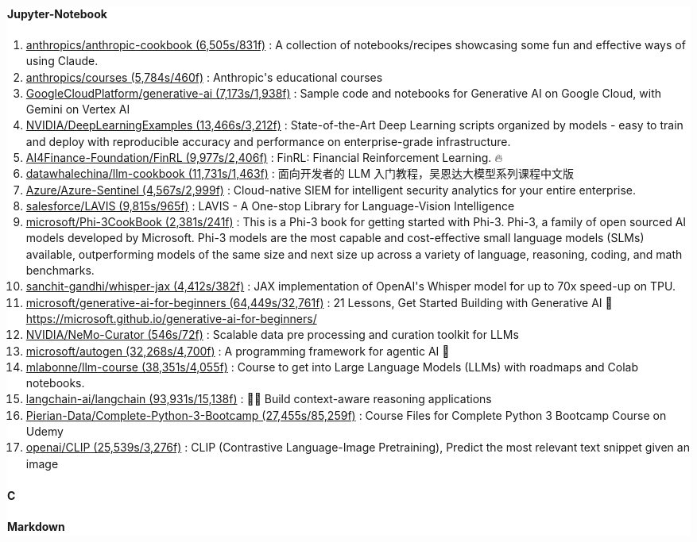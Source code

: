 #### Jupyter-Notebook
1. [anthropics/anthropic-cookbook (6,505s/831f)](https://github.com/anthropics/anthropic-cookbook) : A collection of notebooks/recipes showcasing some fun and effective ways of using Claude.
2. [anthropics/courses (5,784s/460f)](https://github.com/anthropics/courses) : Anthropic's educational courses
3. [GoogleCloudPlatform/generative-ai (7,173s/1,938f)](https://github.com/GoogleCloudPlatform/generative-ai) : Sample code and notebooks for Generative AI on Google Cloud, with Gemini on Vertex AI
4. [NVIDIA/DeepLearningExamples (13,466s/3,212f)](https://github.com/NVIDIA/DeepLearningExamples) : State-of-the-Art Deep Learning scripts organized by models - easy to train and deploy with reproducible accuracy and performance on enterprise-grade infrastructure.
5. [AI4Finance-Foundation/FinRL (9,977s/2,406f)](https://github.com/AI4Finance-Foundation/FinRL) : FinRL: Financial Reinforcement Learning. 🔥
6. [datawhalechina/llm-cookbook (11,731s/1,463f)](https://github.com/datawhalechina/llm-cookbook) : 面向开发者的 LLM 入门教程，吴恩达大模型系列课程中文版
7. [Azure/Azure-Sentinel (4,567s/2,999f)](https://github.com/Azure/Azure-Sentinel) : Cloud-native SIEM for intelligent security analytics for your entire enterprise.
8. [salesforce/LAVIS (9,815s/965f)](https://github.com/salesforce/LAVIS) : LAVIS - A One-stop Library for Language-Vision Intelligence
9. [microsoft/Phi-3CookBook (2,381s/241f)](https://github.com/microsoft/Phi-3CookBook) : This is a Phi-3 book for getting started with Phi-3. Phi-3, a family of open sourced AI models developed by Microsoft. Phi-3 models are the most capable and cost-effective small language models (SLMs) available, outperforming models of the same size and next size up across a variety of language, reasoning, coding, and math benchmarks.
10. [sanchit-gandhi/whisper-jax (4,412s/382f)](https://github.com/sanchit-gandhi/whisper-jax) : JAX implementation of OpenAI's Whisper model for up to 70x speed-up on TPU.
11. [microsoft/generative-ai-for-beginners (64,449s/32,761f)](https://github.com/microsoft/generative-ai-for-beginners) : 21 Lessons, Get Started Building with Generative AI 🔗 https://microsoft.github.io/generative-ai-for-beginners/
12. [NVIDIA/NeMo-Curator (546s/72f)](https://github.com/NVIDIA/NeMo-Curator) : Scalable data pre processing and curation toolkit for LLMs
13. [microsoft/autogen (32,268s/4,700f)](https://github.com/microsoft/autogen) : A programming framework for agentic AI 🤖
14. [mlabonne/llm-course (38,351s/4,055f)](https://github.com/mlabonne/llm-course) : Course to get into Large Language Models (LLMs) with roadmaps and Colab notebooks.
15. [langchain-ai/langchain (93,931s/15,138f)](https://github.com/langchain-ai/langchain) : 🦜🔗 Build context-aware reasoning applications
16. [Pierian-Data/Complete-Python-3-Bootcamp (27,455s/85,259f)](https://github.com/Pierian-Data/Complete-Python-3-Bootcamp) : Course Files for Complete Python 3 Bootcamp Course on Udemy
17. [openai/CLIP (25,539s/3,276f)](https://github.com/openai/CLIP) : CLIP (Contrastive Language-Image Pretraining), Predict the most relevant text snippet given an image

#### C

#### Markdown

